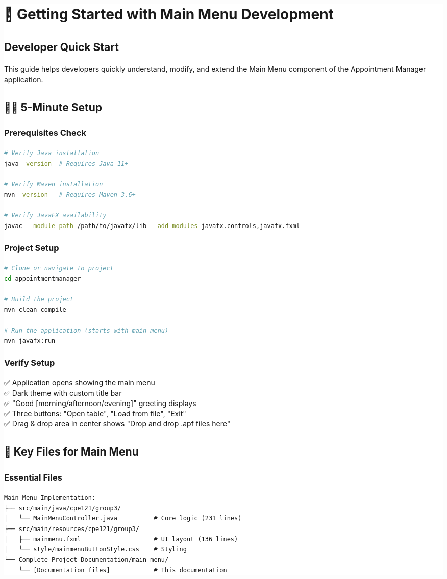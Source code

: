 # 🚀 Getting Started with Main Menu Development

## Developer Quick Start

This guide helps developers quickly understand, modify, and extend the Main Menu component of the Appointment Manager application.

## 🏃‍♂️ 5-Minute Setup

### Prerequisites Check
```bash
# Verify Java installation
java -version  # Requires Java 11+

# Verify Maven installation  
mvn -version   # Requires Maven 3.6+

# Verify JavaFX availability
javac --module-path /path/to/javafx/lib --add-modules javafx.controls,javafx.fxml
```

### Project Setup
```bash
# Clone or navigate to project
cd appointmentmanager

# Build the project
mvn clean compile

# Run the application (starts with main menu)
mvn javafx:run
```

### Verify Setup
✅ Application opens showing the main menu  
✅ Dark theme with custom title bar  
✅ "Good [morning/afternoon/evening]" greeting displays  
✅ Three buttons: "Open table", "Load from file", "Exit"  
✅ Drag & drop area in center shows "Drop and drop .apf files here"

## 📁 Key Files for Main Menu

### Essential Files
```
Main Menu Implementation:
├── src/main/java/cpe121/group3/
│   └── MainMenuController.java          # Core logic (231 lines)
├── src/main/resources/cpe121/group3/
│   ├── mainmenu.fxml                    # UI layout (136 lines)
│   └── style/mainmenuButtonStyle.css    # Styling
└── Complete Project Documentation/main menu/
    └── [Documentation files]            # This documentation
```
